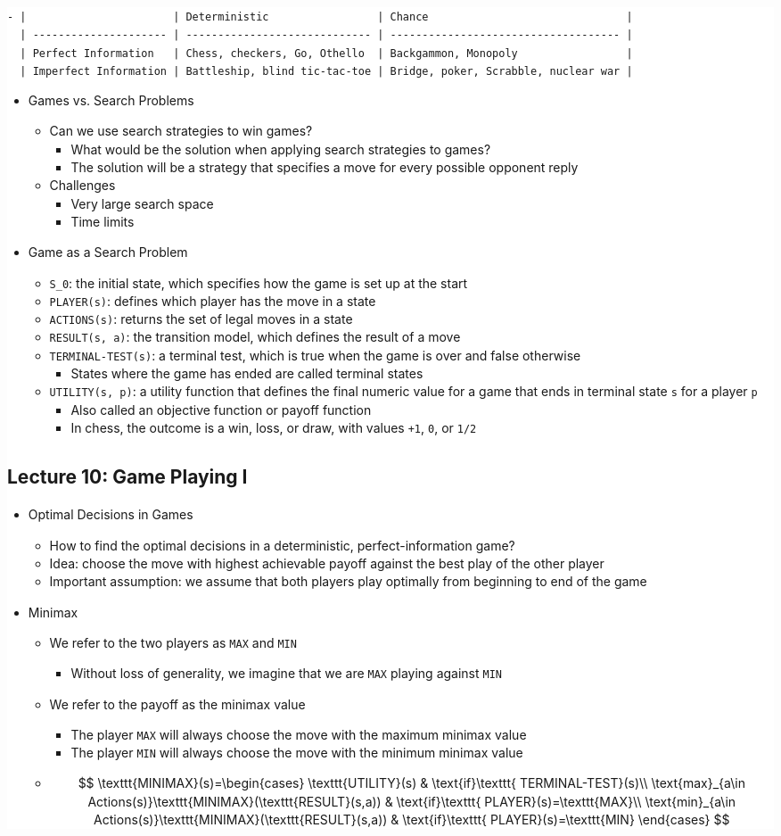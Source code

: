     - |                       | Deterministic                 | Chance                               |
      | --------------------- | ----------------------------- | ------------------------------------ |
      | Perfect Information   | Chess, checkers, Go, Othello  | Backgammon, Monopoly                 |
      | Imperfect Information | Battleship, blind tic-tac-toe | Bridge, poker, Scrabble, nuclear war |

  - Games vs. Search Problems

    - Can we use search strategies to win games?
      - What would be the solution when applying search strategies to games?
      - The solution will be a strategy that specifies a move for every possible opponent reply
    - Challenges
      - Very large search space
      - Time limits

  - Game as a Search Problem

    - `S_0`: the initial state, which specifies how the game is set up at the start
    - `PLAYER(s)`: defines which player has the move in a state
    - `ACTIONS(s)`: returns the set of legal moves in a state
    - `RESULT(s, a)`: the transition model, which defines the result of a move
    - `TERMINAL-TEST(s)`: a terminal test, which is true when the game is over and false otherwise
      - States where the game has ended are called terminal states
    - `UTILITY(s, p)`: a utility function that defines the final numeric value for a game that ends in terminal state `s` for a player `p`
      - Also called an objective function or payoff function
      - In chess, the outcome is a win, loss, or draw, with values `+1`, `0`, or `1/2`



## Lecture 10: Game Playing I

- Optimal Decisions in Games

  - How to find the optimal decisions in a deterministic, perfect-information game?
  - Idea: choose the move with highest achievable payoff against the best play of the other player
  - Important assumption: we assume that both players play optimally from beginning to end of the game

- Minimax

  - We refer to the two players as `MAX` and `MIN`

    - Without loss of generality, we imagine that we are `MAX` playing against `MIN`

  - We refer to the payoff as the minimax value

    - The player `MAX` will always choose the move with the maximum minimax value
    - The player `MIN` will always choose the move with the minimum minimax value

  - $$
    \texttt{MINIMAX}(s)=\begin{cases}
    	\texttt{UTILITY}(s) & \text{if}\texttt{ TERMINAL-TEST}(s)\\
    	\text{max}_{a\in Actions(s)}\texttt{MINIMAX}(\texttt{RESULT}(s,a)) & \text{if}\texttt{ PLAYER}(s)=\texttt{MAX}\\
    	\text{min}_{a\in Actions(s)}\texttt{MINIMAX}(\texttt{RESULT}(s,a)) & \text{if}\texttt{ PLAYER}(s)=\texttt{MIN}
    \end{cases}
    $$

